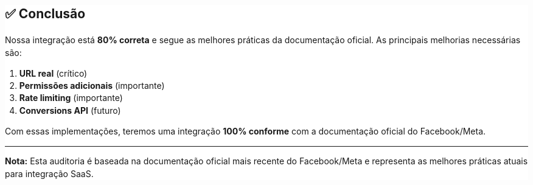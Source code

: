 ## ✅ **Conclusão**

Nossa integração está **80% correta** e segue as melhores práticas da documentação oficial. As principais melhorias necessárias são:

1. **URL real** (crítico)
2. **Permissões adicionais** (importante)
3. **Rate limiting** (importante)
4. **Conversions API** (futuro)

Com essas implementações, teremos uma integração **100% conforme** com a documentação oficial do Facebook/Meta.

---

**Nota:** Esta auditoria é baseada na documentação oficial mais recente do Facebook/Meta e representa as melhores práticas atuais para integração SaaS. 